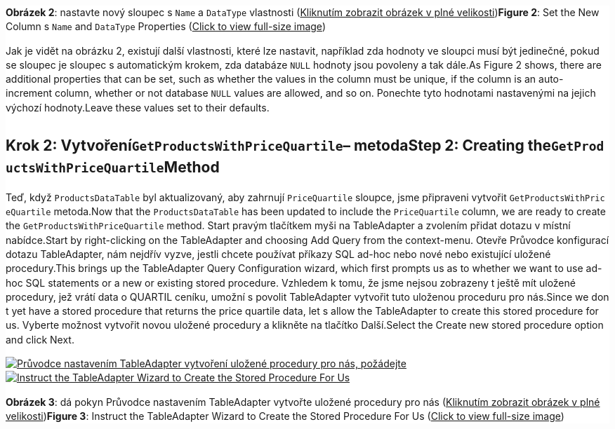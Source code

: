 <span data-ttu-id="01a34-147">**Obrázek 2**: nastavte nový sloupec s `Name` a `DataType` vlastnosti ([Kliknutím zobrazit obrázek v plné velikosti](adding-additional-datatable-columns-vb/_static/image6.png))</span><span class="sxs-lookup"><span data-stu-id="01a34-147">**Figure 2**: Set the New Column s `Name` and `DataType` Properties ([Click to view full-size image](adding-additional-datatable-columns-vb/_static/image6.png))</span></span>


<span data-ttu-id="01a34-148">Jak je vidět na obrázku 2, existují další vlastnosti, které lze nastavit, například zda hodnoty ve sloupci musí být jedinečné, pokud se sloupec je sloupec s automatickým krokem, zda databáze `NULL` hodnoty jsou povoleny a tak dále.</span><span class="sxs-lookup"><span data-stu-id="01a34-148">As Figure 2 shows, there are additional properties that can be set, such as whether the values in the column must be unique, if the column is an auto-increment column, whether or not database `NULL` values are allowed, and so on.</span></span> <span data-ttu-id="01a34-149">Ponechte tyto hodnotami nastavenými na jejich výchozí hodnoty.</span><span class="sxs-lookup"><span data-stu-id="01a34-149">Leave these values set to their defaults.</span></span>

## <a name="step-2-creating-thegetproductswithpricequartilemethod"></a><span data-ttu-id="01a34-150">Krok 2: Vytvoření`GetProductsWithPriceQuartile`– metoda</span><span class="sxs-lookup"><span data-stu-id="01a34-150">Step 2: Creating the`GetProductsWithPriceQuartile`Method</span></span>

<span data-ttu-id="01a34-151">Teď, když `ProductsDataTable` byl aktualizovaný, aby zahrnují `PriceQuartile` sloupce, jsme připraveni vytvořit `GetProductsWithPriceQuartile` metoda.</span><span class="sxs-lookup"><span data-stu-id="01a34-151">Now that the `ProductsDataTable` has been updated to include the `PriceQuartile` column, we are ready to create the `GetProductsWithPriceQuartile` method.</span></span> <span data-ttu-id="01a34-152">Start pravým tlačítkem myši na TableAdapter a zvolením přidat dotazu v místní nabídce.</span><span class="sxs-lookup"><span data-stu-id="01a34-152">Start by right-clicking on the TableAdapter and choosing Add Query from the context-menu.</span></span> <span data-ttu-id="01a34-153">Otevře Průvodce konfigurací dotazu TableAdapter, nám nejdřív vyzve, jestli chcete používat příkazy SQL ad-hoc nebo nové nebo existující uložené procedury.</span><span class="sxs-lookup"><span data-stu-id="01a34-153">This brings up the TableAdapter Query Configuration wizard, which first prompts us as to whether we want to use ad-hoc SQL statements or a new or existing stored procedure.</span></span> <span data-ttu-id="01a34-154">Vzhledem k tomu, že jsme nejsou zobrazeny t ještě mít uložené procedury, jež vrátí data o QUARTIL ceníku, umožní s povolit TableAdapter vytvořit tuto uloženou proceduru pro nás.</span><span class="sxs-lookup"><span data-stu-id="01a34-154">Since we don t yet have a stored procedure that returns the price quartile data, let s allow the TableAdapter to create this stored procedure for us.</span></span> <span data-ttu-id="01a34-155">Vyberte možnost vytvořit novou uložené procedury a klikněte na tlačítko Další.</span><span class="sxs-lookup"><span data-stu-id="01a34-155">Select the Create new stored procedure option and click Next.</span></span>


<span data-ttu-id="01a34-156">[![Průvodce nastavením TableAdapter vytvoření uložené procedury pro nás, požádejte](adding-additional-datatable-columns-vb/_static/image8.png)](adding-additional-datatable-columns-vb/_static/image7.png)</span><span class="sxs-lookup"><span data-stu-id="01a34-156">[![Instruct the TableAdapter Wizard to Create the Stored Procedure For Us](adding-additional-datatable-columns-vb/_static/image8.png)](adding-additional-datatable-columns-vb/_static/image7.png)</span></span>

<span data-ttu-id="01a34-157">**Obrázek 3**: dá pokyn Průvodce nastavením TableAdapter vytvořte uložené procedury pro nás ([Kliknutím zobrazit obrázek v plné velikosti](adding-additional-datatable-columns-vb/_static/image9.png))</span><span class="sxs-lookup"><span data-stu-id="01a34-157">**Figure 3**: Instruct the TableAdapter Wizard to Create the Stored Procedure For Us ([Click to view full-size image](adding-additional-datatable-columns-vb/_static/image9.png))</span></span>
